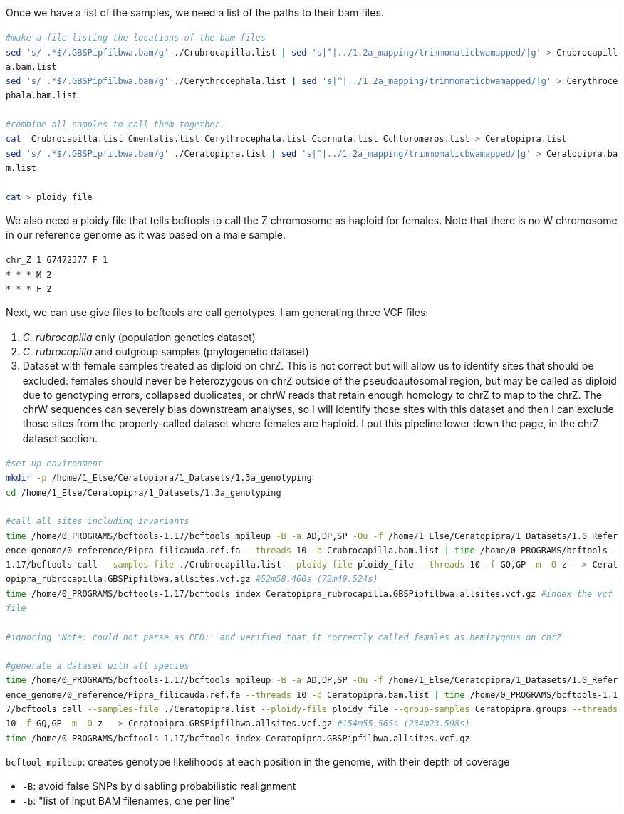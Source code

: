 
Once we have a list of the samples, we need a list of the paths to their bam files.  
```bash
#make a file listing the locations of the bam files
sed 's/ .*$/.GBSPipfilbwa.bam/g' ./Crubrocapilla.list | sed 's|^|../1.2a_mapping/trimmomaticbwamapped/|g' > Crubrocapilla.bam.list
sed 's/ .*$/.GBSPipfilbwa.bam/g' ./Cerythrocephala.list | sed 's|^|../1.2a_mapping/trimmomaticbwamapped/|g' > Cerythrocephala.bam.list

#combine all samples to call them together.
cat  Crubrocapilla.list Cmentalis.list Cerythrocephala.list Ccornuta.list Cchloromeros.list > Ceratopipra.list
sed 's/ .*$/.GBSPipfilbwa.bam/g' ./Ceratopipra.list | sed 's|^|../1.2a_mapping/trimmomaticbwamapped/|g' > Ceratopipra.bam.list

cat > ploidy_file
```
We also need a ploidy file that tells bcftools to call the Z chromosome as haploid for females. Note that there is no W chromosome in our reference genome as it was based on a male sample. 
```
chr_Z 1 67472377 F 1
* * * M 2
* * * F 2
```

Next, we can use give files to bcftools are call genotypes. I am generating three VCF files:  
1) *C. rubrocapilla* only (population genetics dataset)  
2) *C. rubrocapilla* and outgroup samples (phylogenetic dataset)  
3) Dataset with female samples treated as diploid on chrZ. This is not correct but will allow us to identify sites that should be excluded: females should never be heterozygous on chrZ outside of the pseudoautosomal region, but may be called as diploid due to genotyping errors, collapsed duplicates, or chrW reads that retain enough homology to chrZ to map to the chrZ. The chrW sequences can severely bias downstream analyses, so I will identify those sites with this dataset and then I can exclude those sites from the properly-called dataset where females are haploid. I put this pipeline lower down the page, in the chrZ dataset section.  

```bash
#set up environment
mkdir -p /home/1_Else/Ceratopipra/1_Datasets/1.3a_genotyping
cd /home/1_Else/Ceratopipra/1_Datasets/1.3a_genotyping

#call all sites including invariants
time /home/0_PROGRAMS/bcftools-1.17/bcftools mpileup -B -a AD,DP,SP -Ou -f /home/1_Else/Ceratopipra/1_Datasets/1.0_Reference_genome/0_reference/Pipra_filicauda.ref.fa --threads 10 -b Crubrocapilla.bam.list | time /home/0_PROGRAMS/bcftools-1.17/bcftools call --samples-file ./Crubrocapilla.list --ploidy-file ploidy_file --threads 10 -f GQ,GP -m -O z - > Ceratopipra_rubrocapilla.GBSPipfilbwa.allsites.vcf.gz #52m58.460s (72m49.524s)
time /home/0_PROGRAMS/bcftools-1.17/bcftools index Ceratopipra_rubrocapilla.GBSPipfilbwa.allsites.vcf.gz #index the vcf file

#ignoring 'Note: could not parse as PED:' and verified that it correctly called females as hemizygous on chrZ

#generate a dataset with all species
time /home/0_PROGRAMS/bcftools-1.17/bcftools mpileup -B -a AD,DP,SP -Ou -f /home/1_Else/Ceratopipra/1_Datasets/1.0_Reference_genome/0_reference/Pipra_filicauda.ref.fa --threads 10 -b Ceratopipra.bam.list | time /home/0_PROGRAMS/bcftools-1.17/bcftools call --samples-file ./Ceratopipra.list --ploidy-file ploidy_file --group-samples Ceratopipra.groups --threads 10 -f GQ,GP -m -O z - > Ceratopipra.GBSPipfilbwa.allsites.vcf.gz #154m55.565s (234m23.598s)
time /home/0_PROGRAMS/bcftools-1.17/bcftools index Ceratopipra.GBSPipfilbwa.allsites.vcf.gz

```
`bcftool mpileup`: creates genotype likelihoods at each position in the genome, with their depth of coverage
* `-B`: avoid false SNPs by disabling probabilistic realignment
* `-b`: "list of input BAM filenames, one per line"